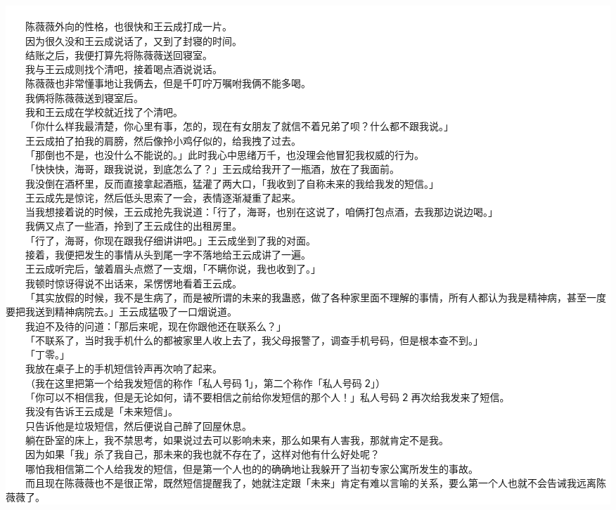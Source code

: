 <br>   
&emsp;&emsp;陈薇薇外向的性格，也很快和王云成打成一片。  
<br>   
&emsp;&emsp;因为很久没和王云成说话了，又到了封寝的时间。  
<br>   
&emsp;&emsp;结账之后，我便打算先将陈薇薇送回寝室。  
<br>   
&emsp;&emsp;我与王云成则找个清吧，接着喝点酒说说话。  
<br>   
&emsp;&emsp;陈薇薇也非常懂事地让我俩去，但是千叮咛万嘱咐我俩不能多喝。  
<br>   
&emsp;&emsp;我俩将陈薇薇送到寝室后。  
<br>   
&emsp;&emsp;我和王云成在学校就近找了个清吧。  
<br>   
&emsp;&emsp;「你什么样我最清楚，你心里有事，怎的，现在有女朋友了就信不着兄弟了呗？什么都不跟我说。」  
<br>   
&emsp;&emsp;王云成拍了拍我的肩膀，然后像拎小鸡仔似的，给我拽了过去。  
<br>   
&emsp;&emsp;「那倒也不是，也没什么不能说的。」此时我心中思绪万千，也没理会他冒犯我权威的行为。  
<br>   
&emsp;&emsp;「快快快，海哥，跟我说说，到底怎么了？」王云成给我开了一瓶酒，放在了我面前。  
<br>   
&emsp;&emsp;我没倒在酒杯里，反而直接拿起酒瓶，猛灌了两大口，「我收到了自称未来的我给我发的短信。」  
<br>   
&emsp;&emsp;王云成先是惊诧，然后低头思索了一会，表情逐渐凝重了起来。  
<br>   
&emsp;&emsp;当我想接着说的时候，王云成抢先我说道：「行了，海哥，也别在这说了，咱俩打包点酒，去我那边说边喝。」  
<br>   
&emsp;&emsp;我俩又点了一些酒，拎到了王云成住的出租房里。  
<br>   
&emsp;&emsp;「行了，海哥，你现在跟我仔细讲讲吧。」王云成坐到了我的对面。  
<br>   
&emsp;&emsp;接着，我便把发生的事情从头到尾一字不落地给王云成讲了一遍。  
<br>   
&emsp;&emsp;王云成听完后，皱着眉头点燃了一支烟，「不瞒你说，我也收到了。」  
<br>   
&emsp;&emsp;我顿时惊讶得说不出话来，呆愣愣地看着王云成。  
<br>   
&emsp;&emsp;「其实放假的时候，我不是生病了，而是被所谓的未来的我蛊惑，做了各种家里面不理解的事情，所有人都认为我是精神病，甚至一度要把我送到精神病院去。」王云成猛吸了一口烟说道。  
<br>   
&emsp;&emsp;我迫不及待的问道：「那后来呢，现在你跟他还在联系么？」  
<br>   
&emsp;&emsp;「不联系了，当时我手机什么的都被家里人收上去了，我父母报警了，调查手机号码，但是根本查不到。」  
<br>   
&emsp;&emsp;「丁零。」  
<br>   
&emsp;&emsp;我放在桌子上的手机短信铃声再次响了起来。  
<br>   
&emsp;&emsp;（我在这里把第一个给我发短信的称作「私人号码 1」，第二个称作「私人号码 2」）  
<br>   
&emsp;&emsp;「你可以不相信我，但是无论如何，请不要相信之前给你发短信的那个人！」私人号码 2 再次给我发来了短信。  
<br>   
&emsp;&emsp;我没有告诉王云成是「未来短信」。  
<br>   
&emsp;&emsp;只告诉他是垃圾短信，然后便说自己醉了回屋休息。  
<br>   
&emsp;&emsp;躺在卧室的床上，我不禁思考，如果说过去可以影响未来，那么如果有人害我，那就肯定不是我。  
<br>   
&emsp;&emsp;因为如果「我」杀了我自己，那未来的我也就不存在了，这样对他有什么好处呢？  
<br>   
&emsp;&emsp;哪怕我相信第二个人给我发的短信，但是第一个人也的的确确地让我躲开了当初专家公寓所发生的事故。  
<br>   
&emsp;&emsp;而且现在陈薇薇也不是很正常，既然短信提醒我了，她就注定跟「未来」肯定有难以言喻的关系，要么第一个人也就不会告诫我远离陈薇薇了。  